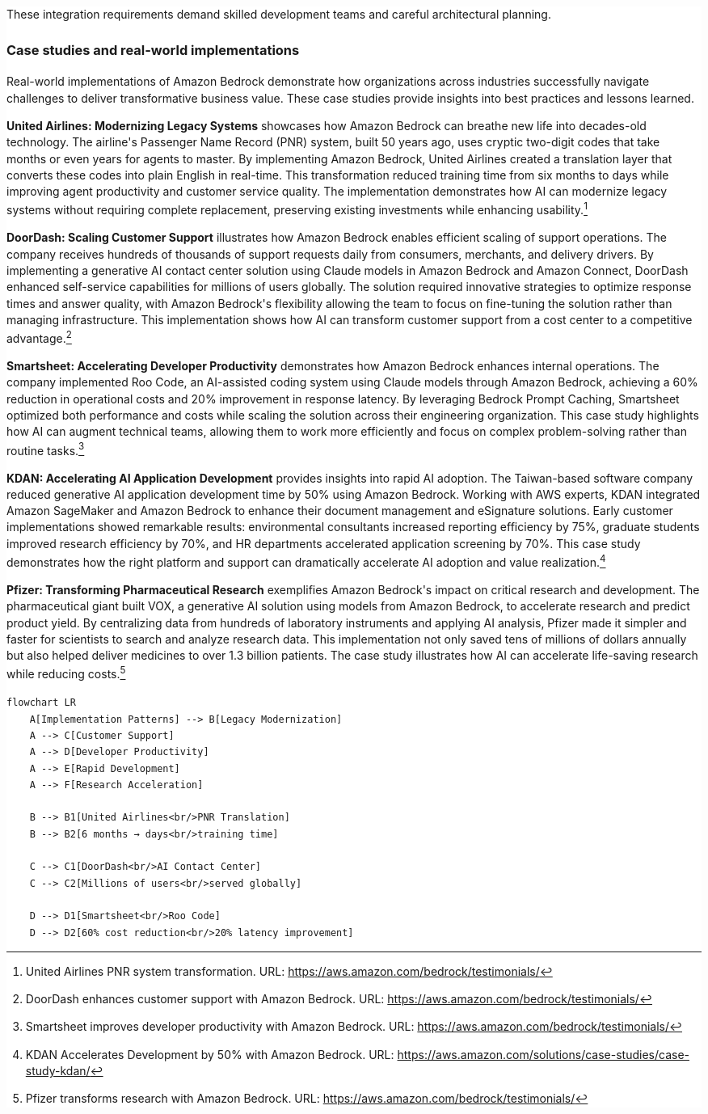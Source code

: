 These integration requirements demand skilled development teams and careful architectural planning.

### Case studies and real-world implementations

Real-world implementations of Amazon Bedrock demonstrate how organizations across industries successfully navigate challenges to deliver transformative business value. These case studies provide insights into best practices and lessons learned.

**United Airlines: Modernizing Legacy Systems** showcases how Amazon Bedrock can breathe new life into decades-old technology. The airline's Passenger Name Record (PNR) system, built 50 years ago, uses cryptic two-digit codes that take months or even years for agents to master. By implementing Amazon Bedrock, United Airlines created a translation layer that converts these codes into plain English in real-time. This transformation reduced training time from six months to days while improving agent productivity and customer service quality. The implementation demonstrates how AI can modernize legacy systems without requiring complete replacement, preserving existing investments while enhancing usability.[^2313]

**DoorDash: Scaling Customer Support** illustrates how Amazon Bedrock enables efficient scaling of support operations. The company receives hundreds of thousands of support requests daily from consumers, merchants, and delivery drivers. By implementing a generative AI contact center solution using Claude models in Amazon Bedrock and Amazon Connect, DoorDash enhanced self-service capabilities for millions of users globally. The solution required innovative strategies to optimize response times and answer quality, with Amazon Bedrock's flexibility allowing the team to focus on fine-tuning the solution rather than managing infrastructure. This implementation shows how AI can transform customer support from a cost center to a competitive advantage.[^2314]

**Smartsheet: Accelerating Developer Productivity** demonstrates how Amazon Bedrock enhances internal operations. The company implemented Roo Code, an AI-assisted coding system using Claude models through Amazon Bedrock, achieving a 60% reduction in operational costs and 20% improvement in response latency. By leveraging Bedrock Prompt Caching, Smartsheet optimized both performance and costs while scaling the solution across their engineering organization. This case study highlights how AI can augment technical teams, allowing them to work more efficiently and focus on complex problem-solving rather than routine tasks.[^2315]

**KDAN: Accelerating AI Application Development** provides insights into rapid AI adoption. The Taiwan-based software company reduced generative AI application development time by 50% using Amazon Bedrock. Working with AWS experts, KDAN integrated Amazon SageMaker and Amazon Bedrock to enhance their document management and eSignature solutions. Early customer implementations showed remarkable results: environmental consultants increased reporting efficiency by 75%, graduate students improved research efficiency by 70%, and HR departments accelerated application screening by 70%. This case study demonstrates how the right platform and support can dramatically accelerate AI adoption and value realization.[^2316]

**Pfizer: Transforming Pharmaceutical Research** exemplifies Amazon Bedrock's impact on critical research and development. The pharmaceutical giant built VOX, a generative AI solution using models from Amazon Bedrock, to accelerate research and predict product yield. By centralizing data from hundreds of laboratory instruments and applying AI analysis, Pfizer made it simpler and faster for scientists to search and analyze research data. This implementation not only saved tens of millions of dollars annually but also helped deliver medicines to over 1.3 billion patients. The case study illustrates how AI can accelerate life-saving research while reducing costs.[^2317]

```mermaid
flowchart LR
    A[Implementation Patterns] --> B[Legacy Modernization]
    A --> C[Customer Support]
    A --> D[Developer Productivity]
    A --> E[Rapid Development]
    A --> F[Research Acceleration]
    
    B --> B1[United Airlines<br/>PNR Translation]
    B --> B2[6 months → days<br/>training time]
    
    C --> C1[DoorDash<br/>AI Contact Center]
    C --> C2[Millions of users<br/>served globally]
    
    D --> D1[Smartsheet<br/>Roo Code]
    D --> D2[60% cost reduction<br/>20% latency improvement]
```

[^2301]: Amazon Bedrock Overview. URL: <https://aws.amazon.com/bedrock/>
[^2302]: What is Amazon Bedrock? - Amazon Bedrock User Guide. URL: <https://docs.aws.amazon.com/bedrock/latest/userguide/what-is-bedrock.html>
[^2303]: Amazon Bedrock Testimonials - Nasdaq. URL: <https://aws.amazon.com/bedrock/testimonials/>
[^2304]: Netsmart reduces clinical documentation burden with Amazon Bedrock. URL: <https://aws.amazon.com/bedrock/testimonials/>
[^2305]: The Very Group customer success with Amazon Bedrock. URL: <https://aws.amazon.com/bedrock/testimonials/>
[^2306]: TUI transforms content generation with Amazon Bedrock. URL: <https://aws.amazon.com/bedrock/testimonials/>
[^2307]: Agents for Amazon Bedrock - Amazon Bedrock. URL: <https://docs.aws.amazon.com/bedrock/latest/userguide/agents.html>
[^2308]: Amazon Bedrock Guardrails. URL: <https://aws.amazon.com/bedrock/guardrails/>
[^2309]: Showpad customer success story with Amazon Bedrock. URL: <https://aws.amazon.com/bedrock/testimonials/>
[^2310]: Lonely Planet reduces costs by 80% with Amazon Bedrock. URL: <https://aws.amazon.com/bedrock/testimonials/>
[^2311]: Netsmart HIPAA compliance with Amazon Bedrock. URL: <https://aws.amazon.com/bedrock/testimonials/>
[^2312]: United Airlines modernizes with Amazon Bedrock. URL: <https://aws.amazon.com/bedrock/testimonials/>
[^2313]: United Airlines PNR system transformation. URL: <https://aws.amazon.com/bedrock/testimonials/>
[^2314]: DoorDash enhances customer support with Amazon Bedrock. URL: <https://aws.amazon.com/bedrock/testimonials/>
[^2315]: Smartsheet improves developer productivity with Amazon Bedrock. URL: <https://aws.amazon.com/bedrock/testimonials/>
[^2316]: KDAN Accelerates Development by 50% with Amazon Bedrock. URL: <https://aws.amazon.com/solutions/case-studies/case-study-kdan/>
[^2317]: Pfizer transforms research with Amazon Bedrock. URL: <https://aws.amazon.com/bedrock/testimonials/>
[^2318]: Amazon Bedrock Guardrails - Denied Topics. URL: <https://docs.aws.amazon.com/bedrock/latest/userguide/guardrails.html>
[^2319]: Amazon Bedrock Security and Privacy Features. URL: <https://aws.amazon.com/bedrock/security-and-privacy/>
[^2320]: Amazon Bedrock Pricing - Prompt Caching and Batch. URL: <https://aws.amazon.com/bedrock/pricing/>
[^2321]: Amazon Bedrock Guardrails IAM Policy Enforcement. URL: <https://aws.amazon.com/about-aws/whats-new/2025/03/amazon-bedrock-guardrails-policy-based-enforcement-responsible-ai/>
[^2322]: Amazon Bedrock Guardrails Language Support. URL: <https://docs.aws.amazon.com/bedrock/latest/userguide/guardrails.html> 